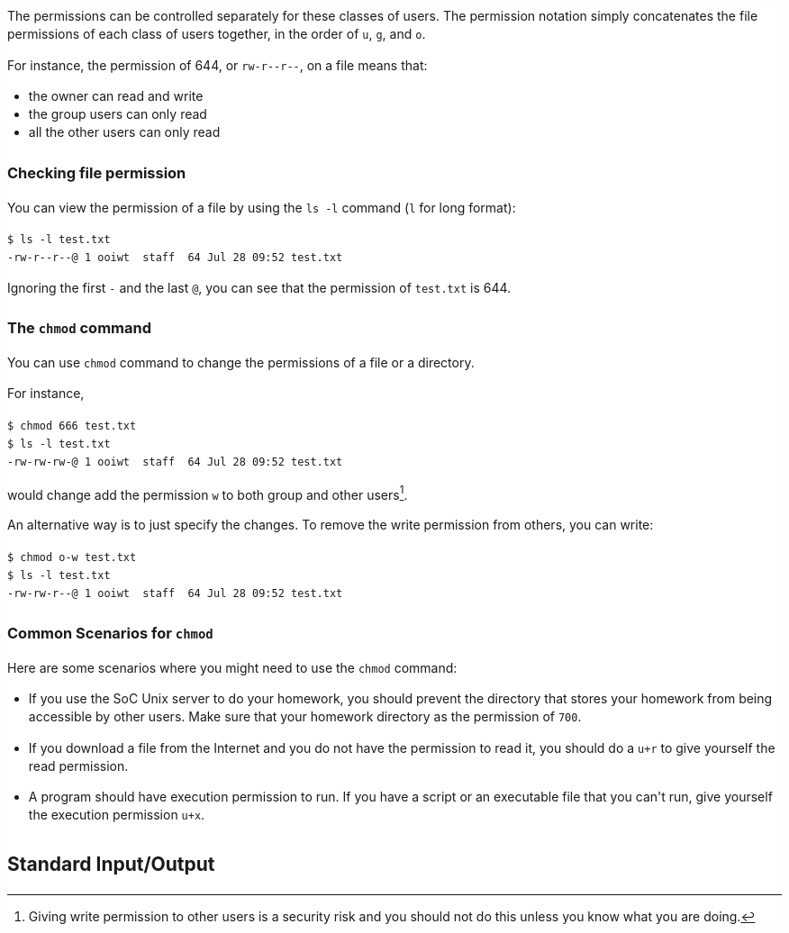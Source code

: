 The permissions can be controlled separately for these classes of users.  The permission notation simply concatenates the file permissions of each class of users together, in the order of `u`, `g`, and `o`.

For instance, the permission of 644, or `rw-r--r--`, on a file means that:

- the owner can read and write
- the group users can only read
- all the other users can only read

### Checking file permission

You can view the permission of a file by using the `ls -l` command (`l` for long format):

```
$ ls -l test.txt
-rw-r--r--@ 1 ooiwt  staff  64 Jul 28 09:52 test.txt
```

Ignoring the first `-` and the last `@`, you can see that the permission of `test.txt` is 644.

### The `chmod` command

You can use `chmod` command to change the permissions of a file or a directory.

For instance,
```
$ chmod 666 test.txt
$ ls -l test.txt
-rw-rw-rw-@ 1 ooiwt  staff  64 Jul 28 09:52 test.txt
```
would change add the permission `w` to both group and other users[^1].

An alternative way is to just specify the changes.  To remove the write permission from others, you can write:
```
$ chmod o-w test.txt
$ ls -l test.txt
-rw-rw-r--@ 1 ooiwt  staff  64 Jul 28 09:52 test.txt
```

[^1]: Giving write permission to other users is a security risk and you should not do this unless you know what you are doing.

### Common Scenarios for `chmod`

Here are some scenarios where you might need to use the `chmod` command:

- If you use the SoC Unix server to do your homework, you should prevent the directory that stores your homework from being accessible by other users.  Make sure that your homework directory as the permission of `700`.

- If you download a file from the Internet and you do not have the permission to read it, you should do a `u+r` to give yourself the read permission.

- A program should have execution permission to run.  If you have a script or an executable file that you can't run, give yourself the execution permission `u+x`.

## Standard Input/Output


[^1]: In computing, trees are upside down with the root at the top and leaves at the bottom!
[^2]: Not exactly true -- since Unix is designed to be flexible, even the root and the home directory can be changed!  But let's not worry about that for now since there is no good reason to do that as a beginner.